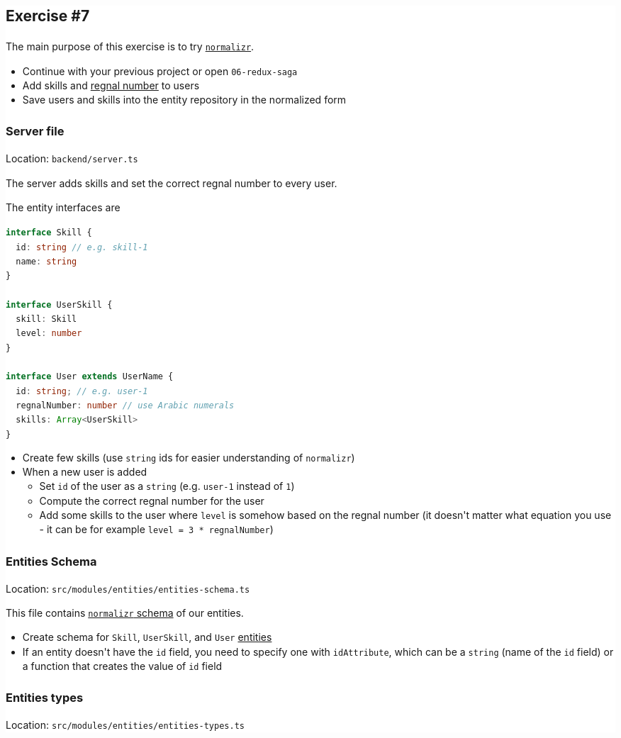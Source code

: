 
## Exercise \#7
The main purpose of this exercise is to try [`normalizr`](https://github.com/paularmstrong/normalizr).

* Continue with your previous project or open `06-redux-saga`
* Add skills and [regnal number](https://en.wikipedia.org/wiki/Regnal_number) to users
* Save users and skills into the entity repository in the normalized form

### Server file
Location: `backend/server.ts`

The server adds skills and set the correct regnal number to every user.

The entity interfaces are
```ts
interface Skill {
  id: string // e.g. skill-1
  name: string
}

interface UserSkill {
  skill: Skill
  level: number
}

interface User extends UserName {
  id: string; // e.g. user-1
  regnalNumber: number // use Arabic numerals
  skills: Array<UserSkill>
}
```

* Create few skills (use `string` ids for easier understanding of `normalizr`)
* When a new user is added
  * Set `id` of the user as a `string` (e.g. `user-1` instead of `1`)
  * Compute the correct regnal number for the user
  * Add some skills to the user where `level` is somehow based on the regnal number (it doesn't matter what equation you use - it can be for example `level = 3 * regnalNumber`)

### Entities Schema
Location: `src/modules/entities/entities-schema.ts`

This file contains [`normalizr` schema](https://github.com/paularmstrong/normalizr/blob/master/docs/api.md#schema) of our entities.

* Create schema for `Skill`, `UserSkill`, and `User` [entities](https://github.com/paularmstrong/normalizr/blob/master/docs/api.md#entitykey-definition---options--)
* If an entity doesn't have the `id` field, you need to specify one with `idAttribute`, which can be a `string` (name of the `id` field) or a function that creates the value of `id` field

### Entities types
Location: `src/modules/entities/entities-types.ts`
